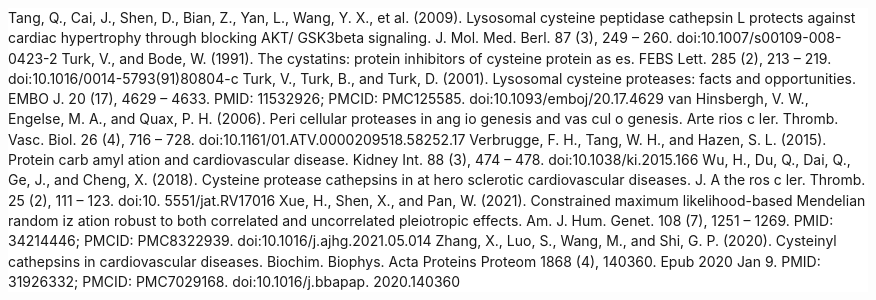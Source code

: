 Tang, Q., Cai, J., Shen, D., Bian, Z., Yan, L., Wang, Y. X., et al. (2009). Lysosomal cysteine peptidase cathepsin L protects against cardiac hypertrophy through blocking AKT/ GSK3beta signaling.  J. Mol. Med. Berl.  87 (3), 249 – 260. doi:10.1007/s00109-008-0423-2 Turk, V., and Bode, W. (1991). The cystatins: protein inhibitors of cysteine protein as es.  FEBS Lett.  285 (2), 213 – 219. doi:10.1016/0014-5793(91)80804-c Turk, V., Turk, B., and Turk, D. (2001). Lysosomal cysteine proteases: facts and opportunities.  EMBO J.  20 (17), 4629 – 4633. PMID: 11532926; PMCID: PMC125585. doi:10.1093/emboj/20.17.4629 van Hinsbergh, V. W., Engelse, M. A., and Quax, P. H. (2006). Peri cellular proteases in ang io genesis and vas cul o genesis.  Arte rios c ler. Thromb. Vasc. Biol.  26 (4), 716 – 728. doi:10.1161/01.ATV.0000209518.58252.17 Verbrugge, F. H., Tang, W. H., and Hazen, S. L. (2015). Protein carb amyl ation and cardiovascular disease.  Kidney Int.  88 (3), 474 – 478. doi:10.1038/ki.2015.166 Wu, H., Du, Q., Dai, Q., Ge, J., and Cheng, X. (2018). Cysteine protease cathepsins in at hero sclerotic cardiovascular diseases.  J. A the ros c ler. Thromb.  25 (2), 111 – 123. doi:10. 5551/jat.RV17016 Xue, H., Shen, X., and Pan, W. (2021). Constrained maximum likelihood-based Mendelian random iz ation robust to both correlated and uncorrelated pleiotropic effects.  Am. J. Hum. Genet.  108 (7), 1251 – 1269. PMID: 34214446; PMCID: PMC8322939. doi:10.1016/j.ajhg.2021.05.014 Zhang, X., Luo, S., Wang, M., and Shi, G. P. (2020). Cysteinyl cathepsins in cardiovascular diseases.  Biochim. Biophys. Acta Proteins Proteom  1868 (4), 140360. Epub 2020 Jan 9. PMID: 31926332; PMCID: PMC7029168. doi:10.1016/j.bbapap. 2020.140360  